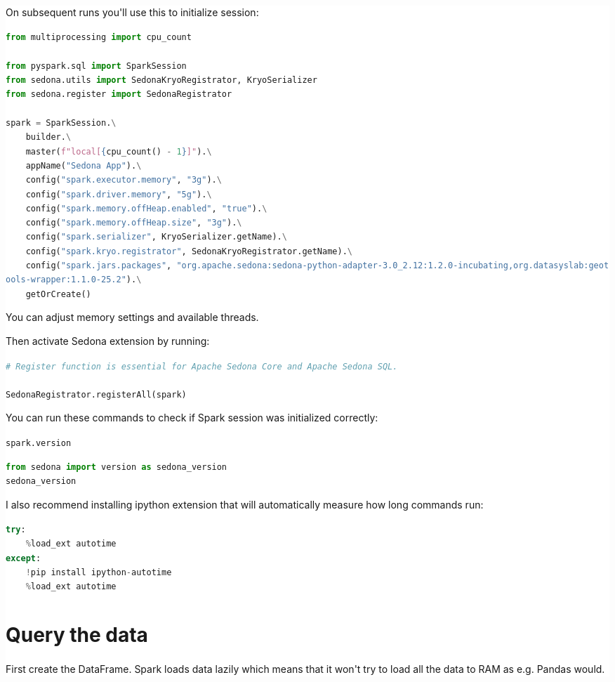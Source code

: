 On subsequent runs you'll use this to initialize session:
```python
from multiprocessing import cpu_count

from pyspark.sql import SparkSession
from sedona.utils import SedonaKryoRegistrator, KryoSerializer
from sedona.register import SedonaRegistrator

spark = SparkSession.\
    builder.\
    master(f"local[{cpu_count() - 1}]").\
    appName("Sedona App").\
    config("spark.executor.memory", "3g").\
    config("spark.driver.memory", "5g").\
    config("spark.memory.offHeap.enabled", "true").\
    config("spark.memory.offHeap.size", "3g").\
    config("spark.serializer", KryoSerializer.getName).\
    config("spark.kryo.registrator", SedonaKryoRegistrator.getName).\
    config("spark.jars.packages", "org.apache.sedona:sedona-python-adapter-3.0_2.12:1.2.0-incubating,org.datasyslab:geotools-wrapper:1.1.0-25.2").\
    getOrCreate()
```

You can adjust memory settings and available threads.

Then activate Sedona extension by running:
```python
# Register function is essential for Apache Sedona Core and Apache Sedona SQL. 

SedonaRegistrator.registerAll(spark)
```

You can run these commands to check if Spark session was initialized correctly:
```python
spark.version
```
```python
from sedona import version as sedona_version
sedona_version
```

I also recommend installing ipython extension that will automatically measure how long commands run:
```python
try:
    %load_ext autotime
except:
    !pip install ipython-autotime
    %load_ext autotime
```

# Query the data

First create the DataFrame. Spark loads data lazily which means that it won't try to load all the data to RAM as e.g. Pandas would.
